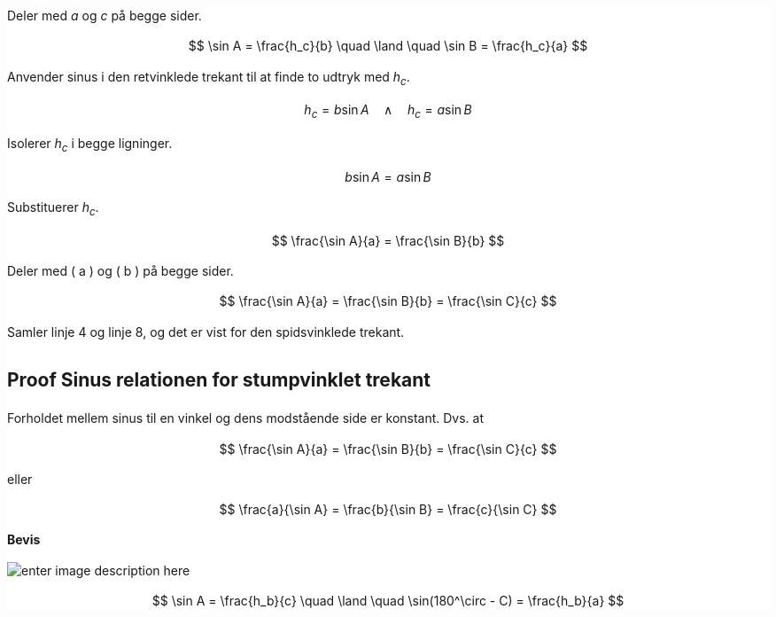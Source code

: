Deler med $a$ og $c$ på begge sider.

$$
\sin A = \frac{h_c}{b} \quad \land \quad \sin B = \frac{h_c}{a}
$$

Anvender sinus i den retvinklede trekant til at finde to udtryk med $h_c$.


$$
h_c = b \sin A \quad \land \quad h_c = a \sin B
$$

Isolerer $h_c$ i begge ligninger.

$$
b \sin A = a \sin B
$$

Substituerer $h_c$.


$$
\frac{\sin A}{a} = \frac{\sin B}{b}
$$

Deler med \( a \) og \( b \) på begge sider.


$$
\frac{\sin A}{a} = \frac{\sin B}{b} = \frac{\sin C}{c}
$$

Samler linje 4 og linje 8, og det er vist for den spidsvinklede trekant.

<div class = "pagebreak"></div>

## Proof Sinus relationen for stumpvinklet trekant

Forholdet mellem sinus til en vinkel og dens modstående side er konstant. Dvs. at

$$
\frac{\sin A}{a} = \frac{\sin B}{b} = \frac{\sin C}{c}
$$

eller

$$
\frac{a}{\sin A} = \frac{b}{\sin B} = \frac{c}{\sin C}
$$

**Bevis**

![enter image description here](https://bevissamling.systime.dk/fileadmin/_processed_/e/6/csm_sinusrelationerne_stump_b16dd22ebe.png)


$$
\sin A = \frac{h_b}{c} \quad \land \quad \sin(180^\circ - C) = \frac{h_b}{a}
$$
